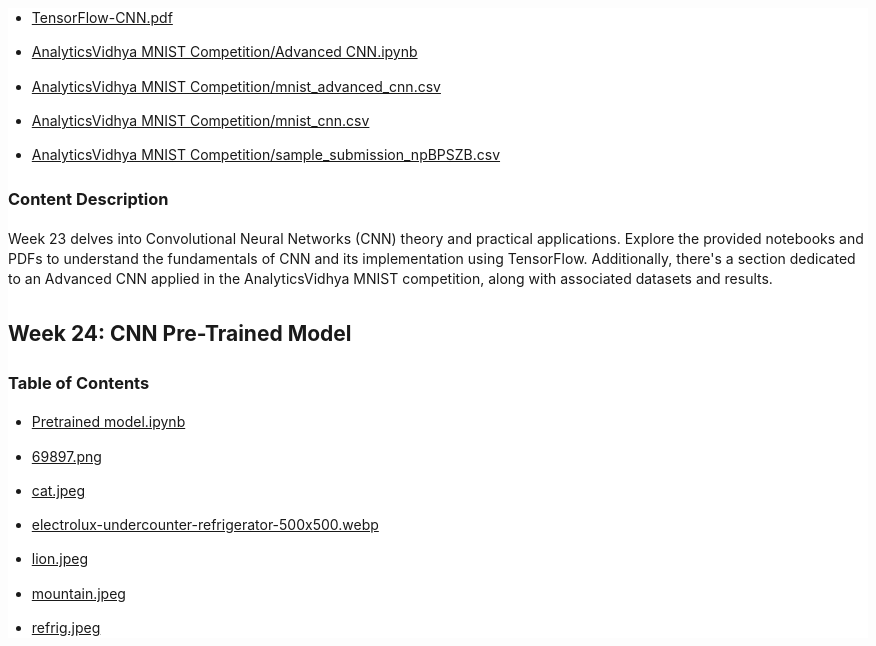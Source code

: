 -   [TensorFlow-CNN.pdf](https://github.com/nursnaaz/DataScienceMasterclass/blob/main/23%20-%20CNN%20Theory%20-%20Practical/TensorFlow-CNN.pdf)

-   [AnalyticsVidhya MNIST Competition/Advanced
    CNN.ipynb](https://github.com/nursnaaz/DataScienceMasterclass/blob/main/23%20-%20CNN%20Theory%20-%20Practical/AnalyticsVidhya%20MNIST%20Competition/Advanced%20CNN.ipynb)

-   [AnalyticsVidhya MNIST
    Competition/mnist_advanced_cnn.csv](https://github.com/nursnaaz/DataScienceMasterclass/blob/main/23%20-%20CNN%20Theory%20-%20Practical/AnalyticsVidhya%20MNIST%20Competition/mnist_advanced_cnn.csv)

-   [AnalyticsVidhya MNIST
    Competition/mnist_cnn.csv](https://github.com/nursnaaz/DataScienceMasterclass/blob/main/23%20-%20CNN%20Theory%20-%20Practical/AnalyticsVidhya%20MNIST%20Competition/mnist_cnn.csv)

-   [AnalyticsVidhya MNIST
    Competition/sample_submission_npBPSZB.csv](https://github.com/nursnaaz/DataScienceMasterclass/blob/main/23%20-%20CNN%20Theory%20-%20Practical/AnalyticsVidhya%20MNIST%20Competition/sample_submission_npBPSZB.csv)

### **Content Description**

Week 23 delves into Convolutional Neural Networks (CNN) theory and
practical applications. Explore the provided notebooks and PDFs to
understand the fundamentals of CNN and its implementation using
TensorFlow. Additionally, there\'s a section dedicated to an Advanced
CNN applied in the AnalyticsVidhya MNIST competition, along with
associated datasets and results.

## **Week 24: CNN Pre-Trained Model**

### **Table of Contents**

-   [Pretrained
    model.ipynb](https://github.com/nursnaaz/DataScienceMasterclass/blob/main/24%20-%20CNN%20Pre-Trained%20Model/Pretrained%20model.ipynb)

-   [69897.png](https://github.com/nursnaaz/DataScienceMasterclass/blob/main/24%20-%20CNN%20Pre-Trained%20Model/69897.png)

-   [cat.jpeg](https://github.com/nursnaaz/DataScienceMasterclass/blob/main/24%20-%20CNN%20Pre-Trained%20Model/cat.jpeg)

-   [electrolux-undercounter-refrigerator-500x500.webp](https://github.com/nursnaaz/DataScienceMasterclass/blob/main/24%20-%20CNN%20Pre-Trained%20Model/electrolux-undercounter-refrigerator-500x500.webp)

-   [lion.jpeg](https://github.com/nursnaaz/DataScienceMasterclass/blob/main/24%20-%20CNN%20Pre-Trained%20Model/lion.jpeg)

-   [mountain.jpeg](https://github.com/nursnaaz/DataScienceMasterclass/blob/main/24%20-%20CNN%20Pre-Trained%20Model/mountain.jpeg)

-   [refrig.jpeg](https://github.com/nursnaaz/DataScienceMasterclass/blob/main/24%20-%20CNN%20Pre-Trained%20Model/refrig.jpeg)
